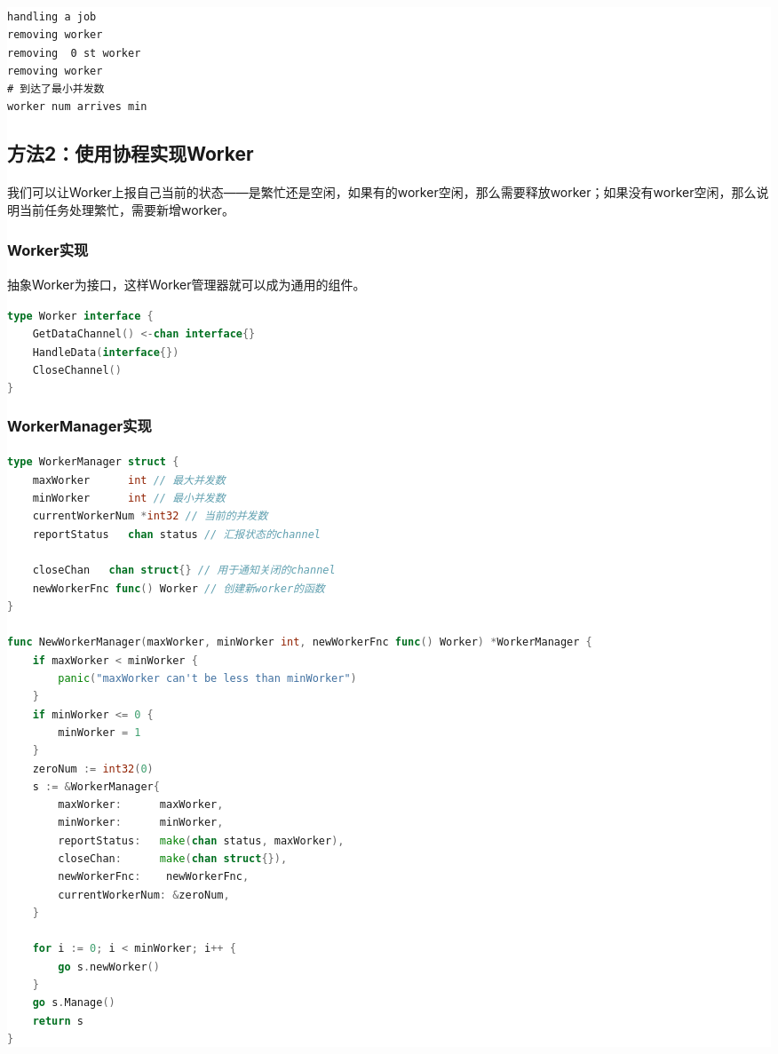 ```shell
handling a job
removing worker
removing  0 st worker
removing worker
# 到达了最小并发数
worker num arrives min
```

## 方法2：使用协程实现Worker

我们可以让Worker上报自己当前的状态——是繁忙还是空闲，如果有的worker空闲，那么需要释放worker；如果没有worker空闲，那么说明当前任务处理繁忙，需要新增worker。

### Worker实现

抽象Worker为接口，这样Worker管理器就可以成为通用的组件。

```go
type Worker interface {
	GetDataChannel() <-chan interface{}
	HandleData(interface{})
	CloseChannel()
}
```

### WorkerManager实现

```go
type WorkerManager struct {
	maxWorker      int // 最大并发数
	minWorker      int // 最小并发数
	currentWorkerNum *int32 // 当前的并发数 
	reportStatus   chan status // 汇报状态的channel

	closeChan   chan struct{} // 用于通知关闭的channel
	newWorkerFnc func() Worker // 创建新worker的函数
}

func NewWorkerManager(maxWorker, minWorker int, newWorkerFnc func() Worker) *WorkerManager {
	if maxWorker < minWorker {
		panic("maxWorker can't be less than minWorker")
	}
	if minWorker <= 0 {
		minWorker = 1
	}
	zeroNum := int32(0)
	s := &WorkerManager{
		maxWorker:      maxWorker,
		minWorker:      minWorker,
		reportStatus:   make(chan status, maxWorker),
		closeChan:      make(chan struct{}),
		newWorkerFnc:    newWorkerFnc,
		currentWorkerNum: &zeroNum,
	}

	for i := 0; i < minWorker; i++ {
		go s.newWorker()
	}
	go s.Manage()
	return s
}
```
